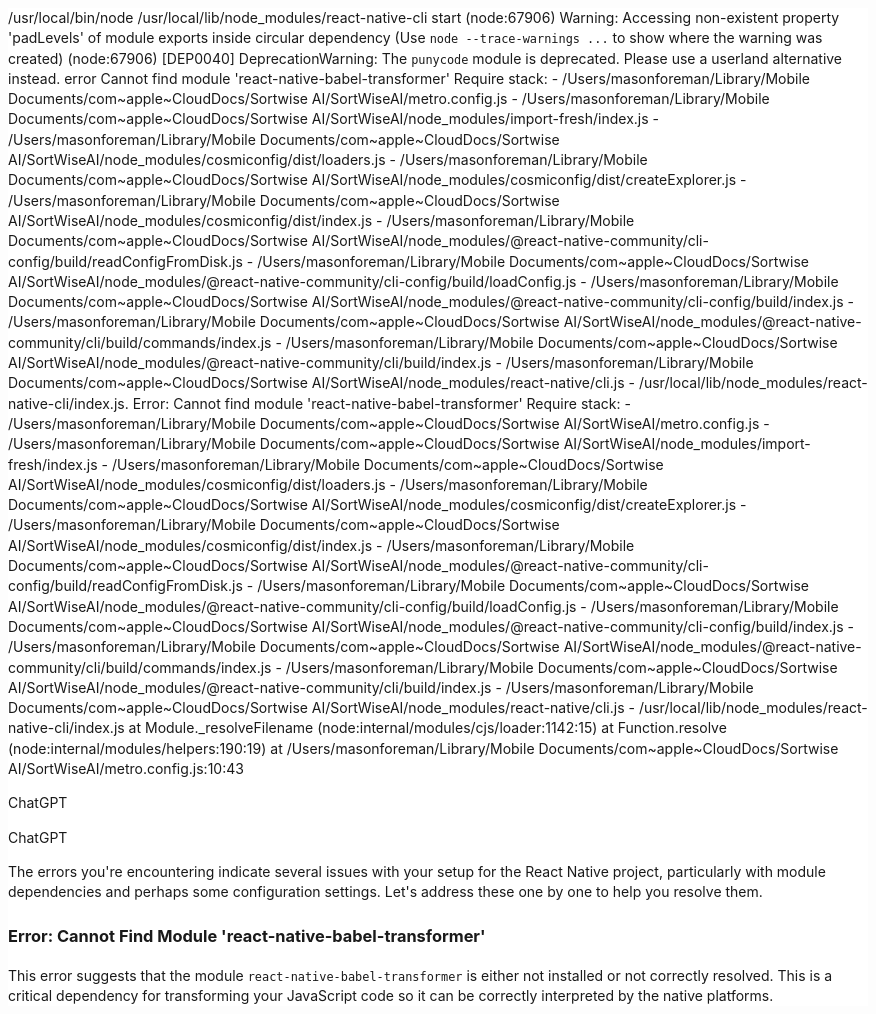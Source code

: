 /usr/local/bin/node /usr/local/lib/node_modules/react-native-cli start (node:67906) Warning: Accessing non-existent property 'padLevels' of module exports inside circular dependency (Use `node --trace-warnings ...` to show where the warning was created) (node:67906) [DEP0040] DeprecationWarning: The `punycode` module is deprecated. Please use a userland alternative instead. error Cannot find module 'react-native-babel-transformer' Require stack: - /Users/masonforeman/Library/Mobile Documents/com~apple~CloudDocs/Sortwise AI/SortWiseAI/metro.config.js - /Users/masonforeman/Library/Mobile Documents/com~apple~CloudDocs/Sortwise AI/SortWiseAI/node_modules/import-fresh/index.js - /Users/masonforeman/Library/Mobile Documents/com~apple~CloudDocs/Sortwise AI/SortWiseAI/node_modules/cosmiconfig/dist/loaders.js - /Users/masonforeman/Library/Mobile Documents/com~apple~CloudDocs/Sortwise AI/SortWiseAI/node_modules/cosmiconfig/dist/createExplorer.js - /Users/masonforeman/Library/Mobile Documents/com~apple~CloudDocs/Sortwise AI/SortWiseAI/node_modules/cosmiconfig/dist/index.js - /Users/masonforeman/Library/Mobile Documents/com~apple~CloudDocs/Sortwise AI/SortWiseAI/node_modules/@react-native-community/cli-config/build/readConfigFromDisk.js - /Users/masonforeman/Library/Mobile Documents/com~apple~CloudDocs/Sortwise AI/SortWiseAI/node_modules/@react-native-community/cli-config/build/loadConfig.js - /Users/masonforeman/Library/Mobile Documents/com~apple~CloudDocs/Sortwise AI/SortWiseAI/node_modules/@react-native-community/cli-config/build/index.js - /Users/masonforeman/Library/Mobile Documents/com~apple~CloudDocs/Sortwise AI/SortWiseAI/node_modules/@react-native-community/cli/build/commands/index.js - /Users/masonforeman/Library/Mobile Documents/com~apple~CloudDocs/Sortwise AI/SortWiseAI/node_modules/@react-native-community/cli/build/index.js - /Users/masonforeman/Library/Mobile Documents/com~apple~CloudDocs/Sortwise AI/SortWiseAI/node_modules/react-native/cli.js - /usr/local/lib/node_modules/react-native-cli/index.js. Error: Cannot find module 'react-native-babel-transformer' Require stack: - /Users/masonforeman/Library/Mobile Documents/com~apple~CloudDocs/Sortwise AI/SortWiseAI/metro.config.js - /Users/masonforeman/Library/Mobile Documents/com~apple~CloudDocs/Sortwise AI/SortWiseAI/node_modules/import-fresh/index.js - /Users/masonforeman/Library/Mobile Documents/com~apple~CloudDocs/Sortwise AI/SortWiseAI/node_modules/cosmiconfig/dist/loaders.js - /Users/masonforeman/Library/Mobile Documents/com~apple~CloudDocs/Sortwise AI/SortWiseAI/node_modules/cosmiconfig/dist/createExplorer.js - /Users/masonforeman/Library/Mobile Documents/com~apple~CloudDocs/Sortwise AI/SortWiseAI/node_modules/cosmiconfig/dist/index.js - /Users/masonforeman/Library/Mobile Documents/com~apple~CloudDocs/Sortwise AI/SortWiseAI/node_modules/@react-native-community/cli-config/build/readConfigFromDisk.js - /Users/masonforeman/Library/Mobile Documents/com~apple~CloudDocs/Sortwise AI/SortWiseAI/node_modules/@react-native-community/cli-config/build/loadConfig.js - /Users/masonforeman/Library/Mobile Documents/com~apple~CloudDocs/Sortwise AI/SortWiseAI/node_modules/@react-native-community/cli-config/build/index.js - /Users/masonforeman/Library/Mobile Documents/com~apple~CloudDocs/Sortwise AI/SortWiseAI/node_modules/@react-native-community/cli/build/commands/index.js - /Users/masonforeman/Library/Mobile Documents/com~apple~CloudDocs/Sortwise AI/SortWiseAI/node_modules/@react-native-community/cli/build/index.js - /Users/masonforeman/Library/Mobile Documents/com~apple~CloudDocs/Sortwise AI/SortWiseAI/node_modules/react-native/cli.js - /usr/local/lib/node_modules/react-native-cli/index.js at Module._resolveFilename (node:internal/modules/cjs/loader:1142:15) at Function.resolve (node:internal/modules/helpers:190:19) at /Users/masonforeman/Library/Mobile Documents/com~apple~CloudDocs/Sortwise AI/SortWiseAI/metro.config.js:10:43

ChatGPT

ChatGPT

The errors you're encountering indicate several issues with your setup for the React Native project, particularly with module dependencies and perhaps some configuration settings. Let's address these one by one to help you resolve them.

### Error: Cannot Find Module 'react-native-babel-transformer'

This error suggests that the module `react-native-babel-transformer` is either not installed or not correctly resolved. This is a critical dependency for transforming your JavaScript code so it can be correctly interpreted by the native platforms.
